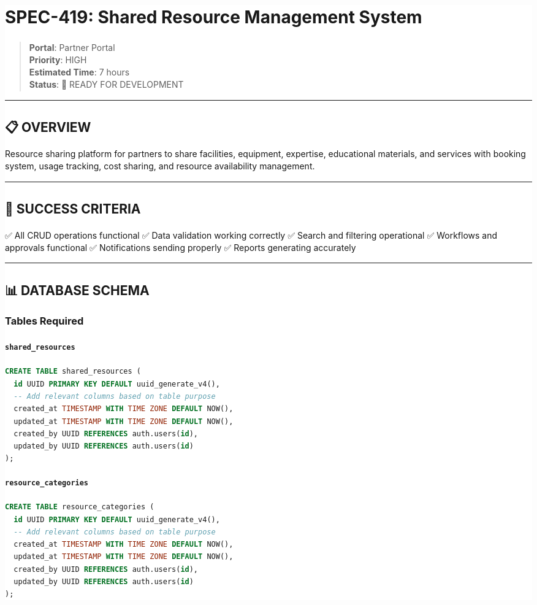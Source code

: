 # SPEC-419: Shared Resource Management System

> **Portal**: Partner Portal  
> **Priority**: HIGH  
> **Estimated Time**: 7 hours  
> **Status**: 📝 READY FOR DEVELOPMENT

---

## 📋 OVERVIEW

Resource sharing platform for partners to share facilities, equipment, expertise, educational materials, and services with booking system, usage tracking, cost sharing, and resource availability management.

---

## 🎯 SUCCESS CRITERIA

✅ All CRUD operations functional
✅ Data validation working correctly
✅ Search and filtering operational
✅ Workflows and approvals functional
✅ Notifications sending properly
✅ Reports generating accurately

---

## 📊 DATABASE SCHEMA

### Tables Required


#### `shared_resources`
```sql
CREATE TABLE shared_resources (
  id UUID PRIMARY KEY DEFAULT uuid_generate_v4(),
  -- Add relevant columns based on table purpose
  created_at TIMESTAMP WITH TIME ZONE DEFAULT NOW(),
  updated_at TIMESTAMP WITH TIME ZONE DEFAULT NOW(),
  created_by UUID REFERENCES auth.users(id),
  updated_by UUID REFERENCES auth.users(id)
);
```


#### `resource_categories`
```sql
CREATE TABLE resource_categories (
  id UUID PRIMARY KEY DEFAULT uuid_generate_v4(),
  -- Add relevant columns based on table purpose
  created_at TIMESTAMP WITH TIME ZONE DEFAULT NOW(),
  updated_at TIMESTAMP WITH TIME ZONE DEFAULT NOW(),
  created_by UUID REFERENCES auth.users(id),
  updated_by UUID REFERENCES auth.users(id)
);
```

